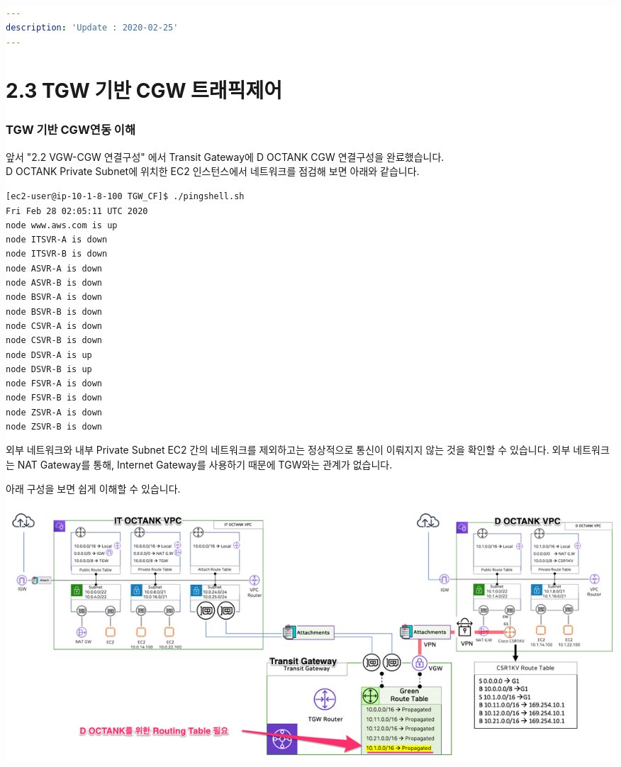 ```yaml
---
description: 'Update : 2020-02-25'
---
```


# 2.3 TGW 기반 CGW 트래픽제어

### TGW 기반 CGW연동 이해

앞서 "2.2 VGW-CGW 연결구성" 에서 Transit Gateway에 D OCTANK CGW 연결구성을 완료했습니다.  
D OCTANK Private Subnet에 위치한 EC2 인스턴스에서 네트워크를 점검해 보면 아래와 같습니다.

```text
[ec2-user@ip-10-1-8-100 TGW_CF]$ ./pingshell.sh
Fri Feb 28 02:05:11 UTC 2020
node www.aws.com is up
node ITSVR-A is down
node ITSVR-B is down
node ASVR-A is down
node ASVR-B is down
node BSVR-A is down
node BSVR-B is down
node CSVR-A is down
node CSVR-B is down
node DSVR-A is up
node DSVR-B is up
node FSVR-A is down
node FSVR-B is down
node ZSVR-A is down
node ZSVR-B is down
```

외부 네트워크와 내부 Private Subnet EC2 간의 네트워크를 제외하고는 정상적으로 통신이 이뤄지지 않는 것을 확인할 수 있습니다. 외부 네트워크는 NAT Gateway를 통해, Internet Gateway를 사용하기 때문에 TGW와는 관계가 없습니다.

아래 구성을 보면 쉽게 이해할 수 있습니다.

![\[&#xADF8;&#xB9BC; 2.3.1 IT OCTANK , D OCTANK, Transit Gateway &#xB77C;&#xC6B0;&#xD305; &#xD1A0;&#xD3F4;&#xB85C;&#xC9C0;\]](../.gitbook/assets/2.1.0.topology%20%281%29.png)
